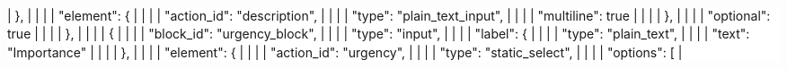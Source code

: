 | },                                                                    |
|                                                                       |
| \"element\": {                                                        |
|                                                                       |
| \"action_id\": \"description\",                                       |
|                                                                       |
| \"type\": \"plain_text_input\",                                       |
|                                                                       |
| \"multiline\": true                                                   |
|                                                                       |
| },                                                                    |
|                                                                       |
| \"optional\": true                                                    |
|                                                                       |
| },                                                                    |
|                                                                       |
| {                                                                     |
|                                                                       |
| \"block_id\": \"urgency_block\",                                      |
|                                                                       |
| \"type\": \"input\",                                                  |
|                                                                       |
| \"label\": {                                                          |
|                                                                       |
| \"type\": \"plain_text\",                                             |
|                                                                       |
| \"text\": \"Importance\"                                              |
|                                                                       |
| },                                                                    |
|                                                                       |
| \"element\": {                                                        |
|                                                                       |
| \"action_id\": \"urgency\",                                           |
|                                                                       |
| \"type\": \"static_select\",                                          |
|                                                                       |
| \"options\": \[                                                       |